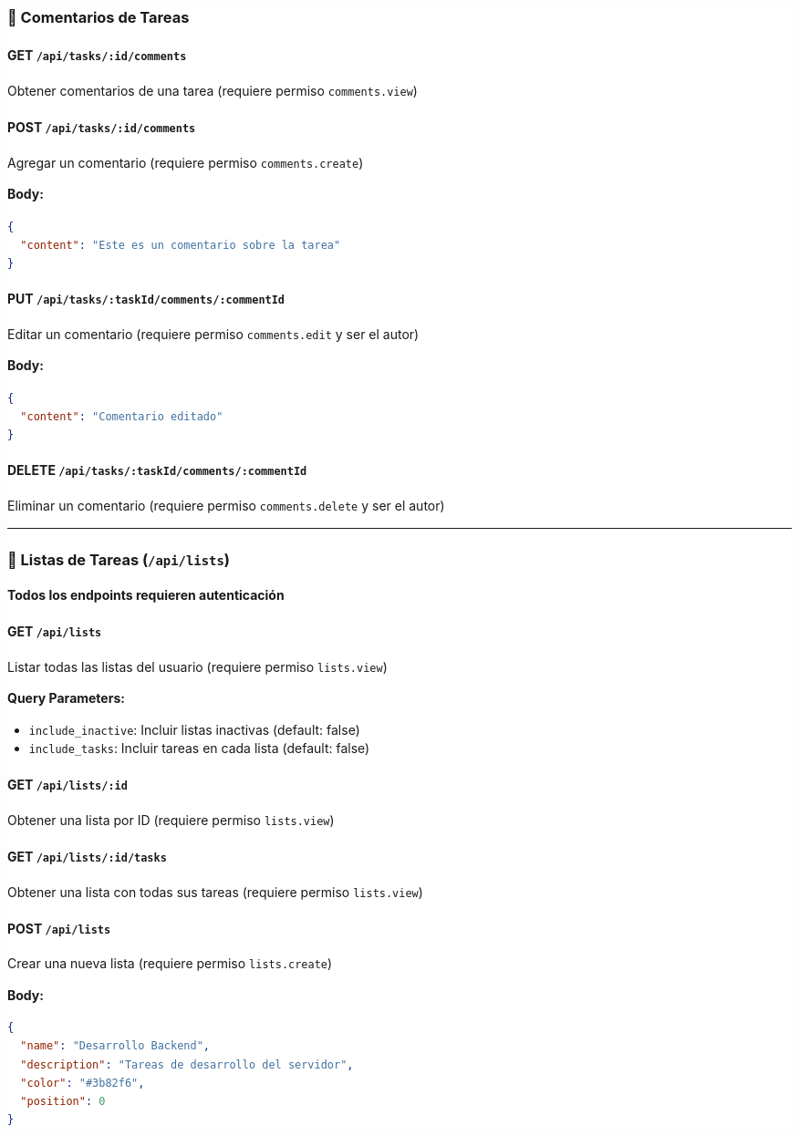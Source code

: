 
### 💬 Comentarios de Tareas

#### GET `/api/tasks/:id/comments`
Obtener comentarios de una tarea (requiere permiso `comments.view`)

#### POST `/api/tasks/:id/comments`
Agregar un comentario (requiere permiso `comments.create`)

**Body:**
```json
{
  "content": "Este es un comentario sobre la tarea"
}
```

#### PUT `/api/tasks/:taskId/comments/:commentId`
Editar un comentario (requiere permiso `comments.edit` y ser el autor)

**Body:**
```json
{
  "content": "Comentario editado"
}
```

#### DELETE `/api/tasks/:taskId/comments/:commentId`
Eliminar un comentario (requiere permiso `comments.delete` y ser el autor)

---

### 📁 Listas de Tareas (`/api/lists`)

**Todos los endpoints requieren autenticación**

#### GET `/api/lists`
Listar todas las listas del usuario (requiere permiso `lists.view`)

**Query Parameters:**
- `include_inactive`: Incluir listas inactivas (default: false)
- `include_tasks`: Incluir tareas en cada lista (default: false)

#### GET `/api/lists/:id`
Obtener una lista por ID (requiere permiso `lists.view`)

#### GET `/api/lists/:id/tasks`
Obtener una lista con todas sus tareas (requiere permiso `lists.view`)

#### POST `/api/lists`
Crear una nueva lista (requiere permiso `lists.create`)

**Body:**
```json
{
  "name": "Desarrollo Backend",
  "description": "Tareas de desarrollo del servidor",
  "color": "#3b82f6",
  "position": 0
}
```
